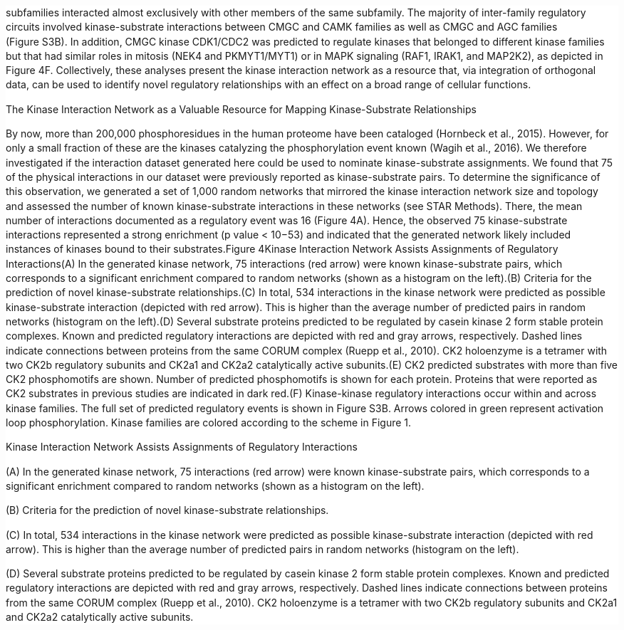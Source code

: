 subfamilies interacted almost exclusively with other members of the same subfamily. The majority of inter-family regulatory circuits involved kinase-substrate interactions between CMGC and CAMK families as well as CMGC and AGC families (Figure S3B). In addition, CMGC kinase CDK1/CDC2 was predicted to regulate kinases that belonged to different kinase families but that had similar roles in mitosis (NEK4 and PKMYT1/MYT1) or in MAPK signaling (RAF1, IRAK1, and MAP2K2), as depicted in Figure 4F. Collectively, these analyses present the kinase interaction network as a resource that, via integration of orthogonal data, can be used to identify novel regulatory relationships with an effect on a broad range of cellular functions.

The Kinase Interaction Network as a Valuable Resource for Mapping Kinase-Substrate Relationships

By now, more than 200,000 phosphoresidues in the human proteome have been cataloged (Hornbeck et al., 2015). However, for only a small fraction of these are the kinases catalyzing the phosphorylation event known (Wagih et al., 2016). We therefore investigated if the interaction dataset generated here could be used to nominate kinase-substrate assignments. We found that 75 of the physical interactions in our dataset were previously reported as kinase-substrate pairs. To determine the significance of this observation, we generated a set of 1,000 random networks that mirrored the kinase interaction network size and topology and assessed the number of known kinase-substrate interactions in these networks (see STAR Methods). There, the mean number of interactions documented as a regulatory event was 16 (Figure 4A). Hence, the observed 75 kinase-substrate interactions represented a strong enrichment (p value < 10−53) and indicated that the generated network likely included instances of kinases bound to their substrates.Figure 4Kinase Interaction Network Assists Assignments of Regulatory Interactions(A) In the generated kinase network, 75 interactions (red arrow) were known kinase-substrate pairs, which corresponds to a significant enrichment compared to random networks (shown as a histogram on the left).(B) Criteria for the prediction of novel kinase-substrate relationships.(C) In total, 534 interactions in the kinase network were predicted as possible kinase-substrate interaction (depicted with red arrow). This is higher than the average number of predicted pairs in random networks (histogram on the left).(D) Several substrate proteins predicted to be regulated by casein kinase 2 form stable protein complexes. Known and predicted regulatory interactions are depicted with red and gray arrows, respectively. Dashed lines indicate connections between proteins from the same CORUM complex (Ruepp et al., 2010). CK2 holoenzyme is a tetramer with two CK2b regulatory subunits and CK2a1 and CK2a2 catalytically active subunits.(E) CK2 predicted substrates with more than five CK2 phosphomotifs are shown. Number of predicted phosphomotifs is shown for each protein. Proteins that were reported as CK2 substrates in previous studies are indicated in dark red.(F) Kinase-kinase regulatory interactions occur within and across kinase families. The full set of predicted regulatory events is shown in Figure S3B. Arrows colored in green represent activation loop phosphorylation. Kinase families are colored according to the scheme in Figure 1.

Kinase Interaction Network Assists Assignments of Regulatory Interactions

(A) In the generated kinase network, 75 interactions (red arrow) were known kinase-substrate pairs, which corresponds to a significant enrichment compared to random networks (shown as a histogram on the left).

(B) Criteria for the prediction of novel kinase-substrate relationships.

(C) In total, 534 interactions in the kinase network were predicted as possible kinase-substrate interaction (depicted with red arrow). This is higher than the average number of predicted pairs in random networks (histogram on the left).

(D) Several substrate proteins predicted to be regulated by casein kinase 2 form stable protein complexes. Known and predicted regulatory interactions are depicted with red and gray arrows, respectively. Dashed lines indicate connections between proteins from the same CORUM complex (Ruepp et al., 2010). CK2 holoenzyme is a tetramer with two CK2b regulatory subunits and CK2a1 and CK2a2 catalytically active subunits.
